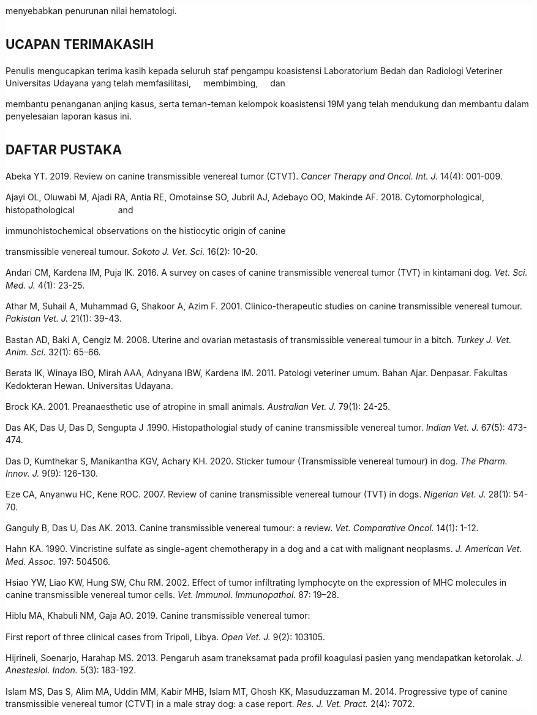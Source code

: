 <p><span class="font5">menyebabkan penurunan nilai hematologi.</span></p>
<h2><a name="bookmark24"></a><span class="font5" style="font-weight:bold;"><a name="bookmark25"></a>UCAPAN TERIMAKASIH</span></h2>
<p><span class="font5">Penulis mengucapkan terima kasih kepada seluruh staf pengampu koasistensi Laboratorium Bedah dan Radiologi Veteriner Universitas Udayana yang telah memfasilitasi, &nbsp;&nbsp;&nbsp;&nbsp;membimbing, &nbsp;&nbsp;&nbsp;&nbsp;dan</span></p>
<p><span class="font5">membantu penanganan anjing kasus, serta teman-teman kelompok koasistensi 19M yang telah mendukung dan membantu dalam penyelesaian laporan kasus ini.</span></p>
<h2><a name="bookmark26"></a><span class="font5" style="font-weight:bold;"><a name="bookmark27"></a>DAFTAR PUSTAKA</span></h2>
<p><span class="font5">Abeka YT. 2019. Review on canine transmissible venereal tumor (CTVT). </span><span class="font5" style="font-style:italic;">Cancer Therapy and Oncol. Int. J.</span><span class="font5"> 14(4): 001-009.</span></p>
<p><span class="font5">Ajayi OL, Oluwabi M, Ajadi RA, Antia RE, Omotainse SO, Jubril AJ, Adebayo OO, Makinde AF. 2018. Cytomorphological, histopathological &nbsp;&nbsp;&nbsp;&nbsp;&nbsp;&nbsp;&nbsp;&nbsp;&nbsp;&nbsp;&nbsp;&nbsp;&nbsp;&nbsp;&nbsp;&nbsp;&nbsp;and</span></p>
<p><span class="font5">immunohistochemical observations on the histiocytic origin of canine</span></p>
<p><span class="font5">transmissible venereal tumour. </span><span class="font5" style="font-style:italic;">Sokoto J. Vet. Sci.</span><span class="font5"> 16(2): 10-20.</span></p>
<p><span class="font5">Andari CM, Kardena IM, Puja IK. 2016. A survey on cases of canine transmissible venereal tumor (TVT) in kintamani dog. </span><span class="font5" style="font-style:italic;">Vet. Sci. Med. J.</span><span class="font5"> 4(1): 23-25.</span></p>
<p><span class="font5">Athar M, Suhail A, Muhammad G, Shakoor A, Azim F. 2001. Clinico-therapeutic studies on canine transmissible venereal tumour. </span><span class="font5" style="font-style:italic;">Pakistan Vet. J.</span><span class="font5"> 21(1): 39-43.</span></p>
<p><span class="font5">Bastan AD, Baki A, Cengiz M. 2008. Uterine and ovarian metastasis of transmissible venereal tumour in a bitch. </span><span class="font5" style="font-style:italic;">Turkey J. Vet. Anim. Sci.</span><span class="font5"> 32(1): 65–66.</span></p>
<p><span class="font5">Berata IK, Winaya IBO, Mirah AAA, Adnyana IBW, Kardena IM. 2011. Patologi veteriner umum. Bahan Ajar. Denpasar. Fakultas Kedokteran Hewan. Universitas Udayana.</span></p>
<p><span class="font5">Brock KA. 2001. Preanaesthetic use of atropine in small animals. </span><span class="font5" style="font-style:italic;">Australian Vet. J.</span><span class="font5"> 79(1): 24-25.</span></p>
<p><span class="font5">Das AK, Das U, Das D, Sengupta J .1990. Histopathologial study of canine transmissible venereal tumor. </span><span class="font5" style="font-style:italic;">Indian Vet. J.</span><span class="font5"> 67(5): 473-474.</span></p>
<p><span class="font5">Das D, Kumthekar S, Manikantha KGV, Achary KH. 2020. Sticker tumour (Transmissible venereal tumour) in dog. </span><span class="font5" style="font-style:italic;">The Pharm. Innov. J.</span><span class="font5"> 9(9): 126-130.</span></p>
<p><span class="font5">Eze CA, Anyanwu HC, Kene ROC. 2007. Review of canine transmissible venereal tumour (TVT) in dogs. </span><span class="font5" style="font-style:italic;">Nigerian Vet. J. </span><span class="font5">28(1): 54-70.</span></p>
<p><span class="font5">Ganguly B, Das U, Das AK. 2013. Canine transmissible venereal tumour: a review. </span><span class="font5" style="font-style:italic;">Vet. Comparative Oncol.</span><span class="font5"> 14(1): 1-12.</span></p>
<p><span class="font5">Hahn KA. 1990. Vincristine sulfate as single-agent chemotherapy in a dog and a cat with malignant neoplasms. </span><span class="font5" style="font-style:italic;">J. American Vet. Med. Assoc.</span><span class="font5"> 197: 504506.</span></p>
<p><span class="font5">Hsiao YW, Liao KW, Hung SW, Chu RM. 2002. Effect of tumor infiltrating lymphocyte on the expression of MHC molecules in canine transmissible venereal tumor cells. </span><span class="font5" style="font-style:italic;">Vet. Immunol. Immunopathol.</span><span class="font5"> 87: 19–28.</span></p>
<p><span class="font5">Hiblu MA, Khabuli NM, Gaja AO. 2019. Canine transmissible venereal tumor:</span></p>
<p><span class="font5">First report of three clinical cases from Tripoli, Libya. </span><span class="font5" style="font-style:italic;">Open Vet. J.</span><span class="font5"> 9(2): 103105.</span></p>
<p><span class="font5">Hijrineli, Soenarjo, Harahap MS. 2013. Pengaruh asam traneksamat pada profil koagulasi pasien yang mendapatkan ketorolak. </span><span class="font5" style="font-style:italic;">J. Anestesiol. Indon.</span><span class="font5"> 5(3): 183-192.</span></p>
<p><span class="font5">Islam MS, Das S, Alim MA, Uddin MM, Kabir MHB, Islam MT, Ghosh KK, Masuduzzaman M. 2014. Progressive type of canine transmissible venereal tumor (CTVT) in a male stray dog: a case report. </span><span class="font5" style="font-style:italic;">Res. J. Vet. Pract.</span><span class="font5"> 2(4): 7072.</span></p>